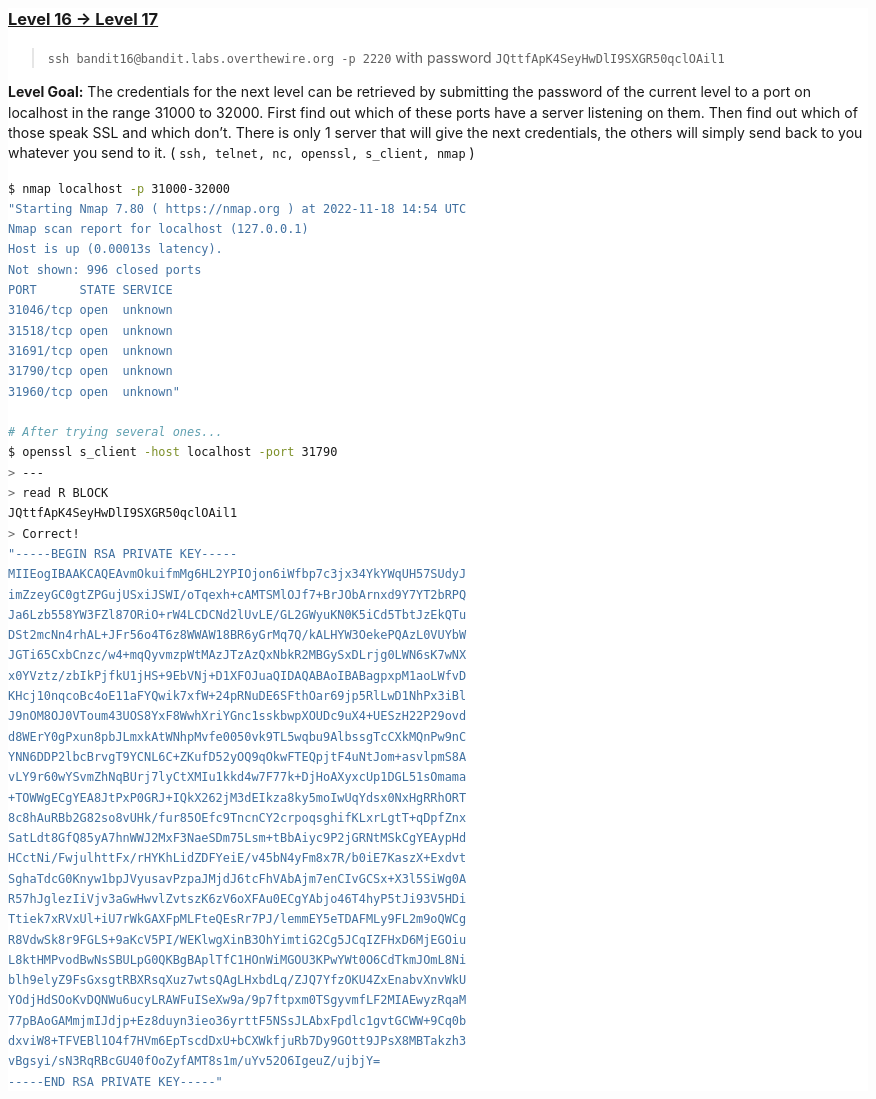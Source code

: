 ### [Level 16 → Level 17](https://overthewire.org/wargames/bandit/bandit17.html)

> `ssh bandit16@bandit.labs.overthewire.org -p 2220` with password `JQttfApK4SeyHwDlI9SXGR50qclOAil1`

**Level Goal:** The credentials for the next level can be retrieved by submitting the password of the current level to a port on localhost in the range 31000 to 32000. First find out which of these ports have a server listening on them. Then find out which of those speak SSL and which don’t. There is only 1 server that will give the next credentials, the others will simply send back to you whatever you send to it. ( `ssh, telnet, nc, openssl, s_client, nmap` )

```bash
$ nmap localhost -p 31000-32000
"Starting Nmap 7.80 ( https://nmap.org ) at 2022-11-18 14:54 UTC
Nmap scan report for localhost (127.0.0.1)
Host is up (0.00013s latency).
Not shown: 996 closed ports
PORT      STATE SERVICE
31046/tcp open  unknown
31518/tcp open  unknown
31691/tcp open  unknown
31790/tcp open  unknown
31960/tcp open  unknown"

# After trying several ones...
$ openssl s_client -host localhost -port 31790
> ---
> read R BLOCK
JQttfApK4SeyHwDlI9SXGR50qclOAil1
> Correct!
"-----BEGIN RSA PRIVATE KEY-----
MIIEogIBAAKCAQEAvmOkuifmMg6HL2YPIOjon6iWfbp7c3jx34YkYWqUH57SUdyJ
imZzeyGC0gtZPGujUSxiJSWI/oTqexh+cAMTSMlOJf7+BrJObArnxd9Y7YT2bRPQ
Ja6Lzb558YW3FZl87ORiO+rW4LCDCNd2lUvLE/GL2GWyuKN0K5iCd5TbtJzEkQTu
DSt2mcNn4rhAL+JFr56o4T6z8WWAW18BR6yGrMq7Q/kALHYW3OekePQAzL0VUYbW
JGTi65CxbCnzc/w4+mqQyvmzpWtMAzJTzAzQxNbkR2MBGySxDLrjg0LWN6sK7wNX
x0YVztz/zbIkPjfkU1jHS+9EbVNj+D1XFOJuaQIDAQABAoIBABagpxpM1aoLWfvD
KHcj10nqcoBc4oE11aFYQwik7xfW+24pRNuDE6SFthOar69jp5RlLwD1NhPx3iBl
J9nOM8OJ0VToum43UOS8YxF8WwhXriYGnc1sskbwpXOUDc9uX4+UESzH22P29ovd
d8WErY0gPxun8pbJLmxkAtWNhpMvfe0050vk9TL5wqbu9AlbssgTcCXkMQnPw9nC
YNN6DDP2lbcBrvgT9YCNL6C+ZKufD52yOQ9qOkwFTEQpjtF4uNtJom+asvlpmS8A
vLY9r60wYSvmZhNqBUrj7lyCtXMIu1kkd4w7F77k+DjHoAXyxcUp1DGL51sOmama
+TOWWgECgYEA8JtPxP0GRJ+IQkX262jM3dEIkza8ky5moIwUqYdsx0NxHgRRhORT
8c8hAuRBb2G82so8vUHk/fur85OEfc9TncnCY2crpoqsghifKLxrLgtT+qDpfZnx
SatLdt8GfQ85yA7hnWWJ2MxF3NaeSDm75Lsm+tBbAiyc9P2jGRNtMSkCgYEAypHd
HCctNi/FwjulhttFx/rHYKhLidZDFYeiE/v45bN4yFm8x7R/b0iE7KaszX+Exdvt
SghaTdcG0Knyw1bpJVyusavPzpaJMjdJ6tcFhVAbAjm7enCIvGCSx+X3l5SiWg0A
R57hJglezIiVjv3aGwHwvlZvtszK6zV6oXFAu0ECgYAbjo46T4hyP5tJi93V5HDi
Ttiek7xRVxUl+iU7rWkGAXFpMLFteQEsRr7PJ/lemmEY5eTDAFMLy9FL2m9oQWCg
R8VdwSk8r9FGLS+9aKcV5PI/WEKlwgXinB3OhYimtiG2Cg5JCqIZFHxD6MjEGOiu
L8ktHMPvodBwNsSBULpG0QKBgBAplTfC1HOnWiMGOU3KPwYWt0O6CdTkmJOmL8Ni
blh9elyZ9FsGxsgtRBXRsqXuz7wtsQAgLHxbdLq/ZJQ7YfzOKU4ZxEnabvXnvWkU
YOdjHdSOoKvDQNWu6ucyLRAWFuISeXw9a/9p7ftpxm0TSgyvmfLF2MIAEwyzRqaM
77pBAoGAMmjmIJdjp+Ez8duyn3ieo36yrttF5NSsJLAbxFpdlc1gvtGCWW+9Cq0b
dxviW8+TFVEBl1O4f7HVm6EpTscdDxU+bCXWkfjuRb7Dy9GOtt9JPsX8MBTakzh3
vBgsyi/sN3RqRBcGU40fOoZyfAMT8s1m/uYv52O6IgeuZ/ujbjY=
-----END RSA PRIVATE KEY-----"
```
